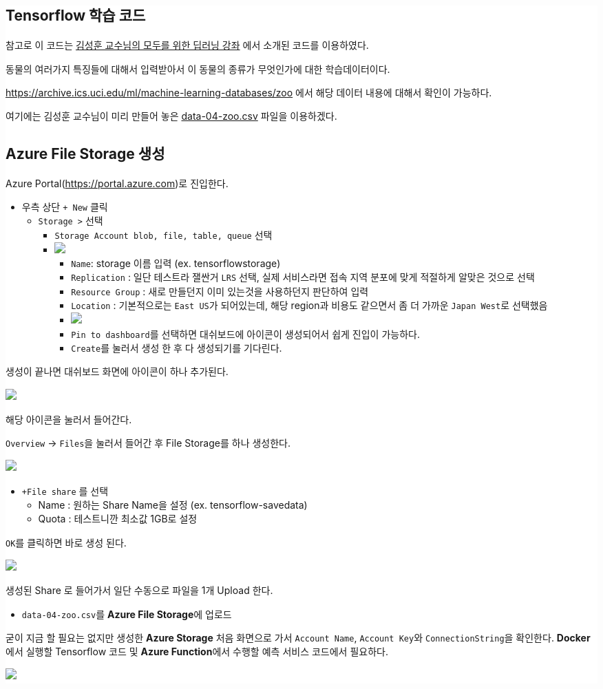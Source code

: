 
## Tensorflow 학습 코드

참고로 이 코드는 [김성훈 교수님의 모두를 위한 딥러닝 강좌](https://www.youtube.com/watch?v=BS6O0zOGX4E&list=PLlMkM4tgfjnLSOjrEJN31gZATbcj_MpUm) 에서 소개된 코드를 이용하였다.

동물의 여러가지 특징들에 대해서 입력받아서 이 동물의 종류가 무엇인가에 대한 학습데이터이다.

<https://archive.ics.uci.edu/ml/machine-learning-databases/zoo> 에서 해당 데이터 내용에 대해서 확인이 가능하다.

여기에는 김성훈 교수님이 미리 만들어 놓은 [data-04-zoo.csv](https://github.com/hunkim/DeepLearningZeroToAll/blob/master/data-04-zoo.csv) 파일을 이용하겠다.

## Azure File Storage 생성

Azure Portal(<https://portal.azure.com>)로 진입한다.

- 우측 상단 `+ New` 클릭
  - `Storage >` 선택
    - `Storage Account blob, file, table, queue` 선택
    - ![](/images/azure.file.01.png)
      - `Name`: storage 이름 입력 (ex. tensorflowstorage)
      - `Replication` : 일단 테스트라 잴싼거 `LRS` 선택, 실제 서비스라면 접속 지역 분포에 맞게 적절하게 알맞은 것으로 선택
      - `Resource Group` : 새로 만들던지 이미 있는것을 사용하던지 판단하여 입력
      - `Location` : 기본적으로는 `East US`가 되어있는데, 해당 region과 비용도 같으면서 좀 더 가까운 `Japan West`로 선택했음
      - ![](/images/azure.file.02.png)
      - `Pin to dashboard`를 선택하면 대쉬보드에 아이콘이 생성되어서 쉽게 진입이 가능하다.
      - `Create`를 눌러서 생성 한 후 다 생성되기를 기다린다.

생성이 끝나면 대쉬보드 화면에 아이콘이 하나 추가된다.

![](/images/azure.file.03.png)

해당 아이콘을 눌러서 들어간다.

`Overview` -> `Files`을 눌러서 들어간 후 File Storage를 하나 생성한다.

![](/images/azure.file.04.png)

- `+File share` 를 선택
  - Name : 원하는 Share Name을 설정 (ex. tensorflow-savedata)
  - Quota : 테스트니깐 최소값 1GB로 설정

`OK`를 클릭하면 바로 생성 된다.

![](/images/azure.file.05.png)

생성된 Share 로 들어가서 일단 수동으로 파일을 1개 Upload 한다.

- `data-04-zoo.csv`를 **Azure File Storage**에 업로드

굳이 지금 할 필요는 없지만 생성한 **Azure Storage** 처음 화면으로 가서 `Account Name`, `Account Key`와 `ConnectionString`을 확인한다.
**Docker** 에서 실행할 Tensorflow 코드 및 **Azure Function**에서 수행할 예측 서비스 코드에서 필요하다.

![](/images/azure.file.06.png)
